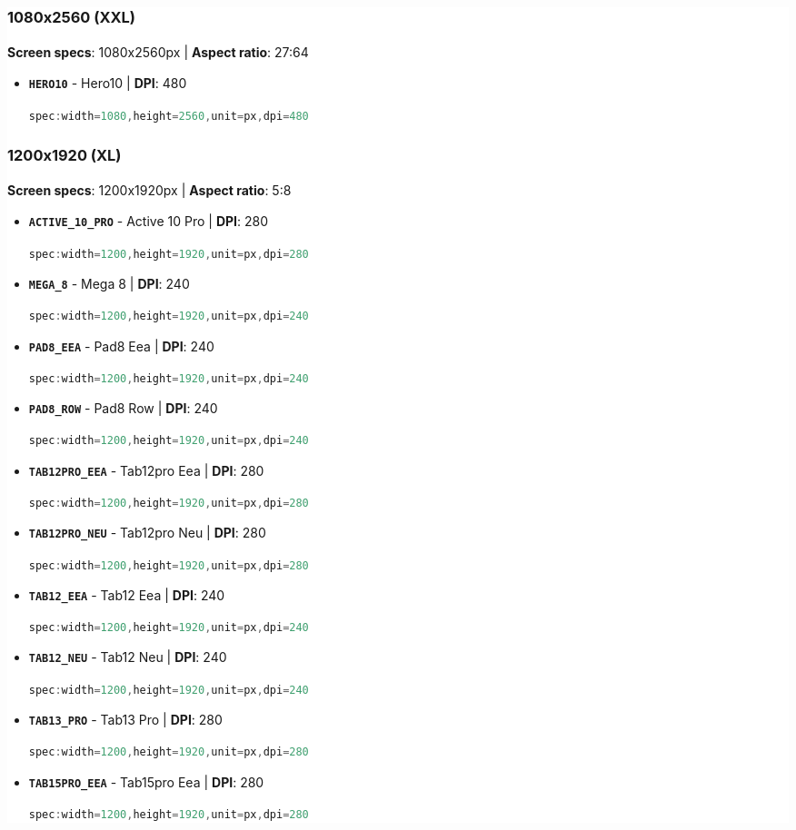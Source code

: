 ### 1080x2560 (XXL)

**Screen specs**: 1080x2560px | **Aspect ratio**: 27:64

- **`HERO10`** - Hero10 | **DPI**: 480
  ```kotlin
  spec:width=1080,height=2560,unit=px,dpi=480
  ```

### 1200x1920 (XL)

**Screen specs**: 1200x1920px | **Aspect ratio**: 5:8

- **`ACTIVE_10_PRO`** - Active 10 Pro | **DPI**: 280
  ```kotlin
  spec:width=1200,height=1920,unit=px,dpi=280
  ```

- **`MEGA_8`** - Mega 8 | **DPI**: 240
  ```kotlin
  spec:width=1200,height=1920,unit=px,dpi=240
  ```

- **`PAD8_EEA`** - Pad8 Eea | **DPI**: 240
  ```kotlin
  spec:width=1200,height=1920,unit=px,dpi=240
  ```

- **`PAD8_ROW`** - Pad8 Row | **DPI**: 240
  ```kotlin
  spec:width=1200,height=1920,unit=px,dpi=240
  ```

- **`TAB12PRO_EEA`** - Tab12pro Eea | **DPI**: 280
  ```kotlin
  spec:width=1200,height=1920,unit=px,dpi=280
  ```

- **`TAB12PRO_NEU`** - Tab12pro Neu | **DPI**: 280
  ```kotlin
  spec:width=1200,height=1920,unit=px,dpi=280
  ```

- **`TAB12_EEA`** - Tab12 Eea | **DPI**: 240
  ```kotlin
  spec:width=1200,height=1920,unit=px,dpi=240
  ```

- **`TAB12_NEU`** - Tab12 Neu | **DPI**: 240
  ```kotlin
  spec:width=1200,height=1920,unit=px,dpi=240
  ```

- **`TAB13_PRO`** - Tab13 Pro | **DPI**: 280
  ```kotlin
  spec:width=1200,height=1920,unit=px,dpi=280
  ```

- **`TAB15PRO_EEA`** - Tab15pro Eea | **DPI**: 280
  ```kotlin
  spec:width=1200,height=1920,unit=px,dpi=280
  ```
